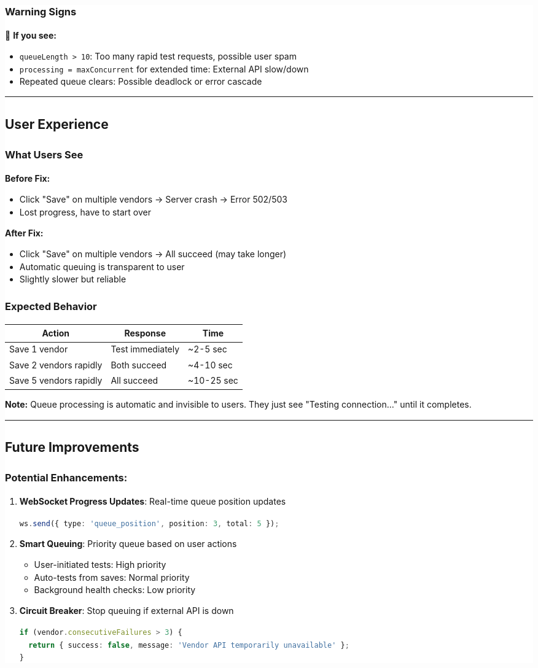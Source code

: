 ### Warning Signs

🚨 **If you see:**
- `queueLength > 10`: Too many rapid test requests, possible user spam
- `processing = maxConcurrent` for extended time: External API slow/down
- Repeated queue clears: Possible deadlock or error cascade

---

## User Experience

### What Users See

**Before Fix:**
- Click "Save" on multiple vendors → Server crash → Error 502/503
- Lost progress, have to start over

**After Fix:**
- Click "Save" on multiple vendors → All succeed (may take longer)
- Automatic queuing is transparent to user
- Slightly slower but reliable

### Expected Behavior

| Action | Response | Time |
|--------|----------|------|
| Save 1 vendor | Test immediately | ~2-5 sec |
| Save 2 vendors rapidly | Both succeed | ~4-10 sec |
| Save 5 vendors rapidly | All succeed | ~10-25 sec |

**Note:** Queue processing is automatic and invisible to users. They just see "Testing connection..." until it completes.

---

## Future Improvements

### Potential Enhancements:

1. **WebSocket Progress Updates**: Real-time queue position updates
   ```typescript
   ws.send({ type: 'queue_position', position: 3, total: 5 });
   ```

2. **Smart Queuing**: Priority queue based on user actions
   - User-initiated tests: High priority
   - Auto-tests from saves: Normal priority
   - Background health checks: Low priority

3. **Circuit Breaker**: Stop queuing if external API is down
   ```typescript
   if (vendor.consecutiveFailures > 3) {
     return { success: false, message: 'Vendor API temporarily unavailable' };
   }
   ```
